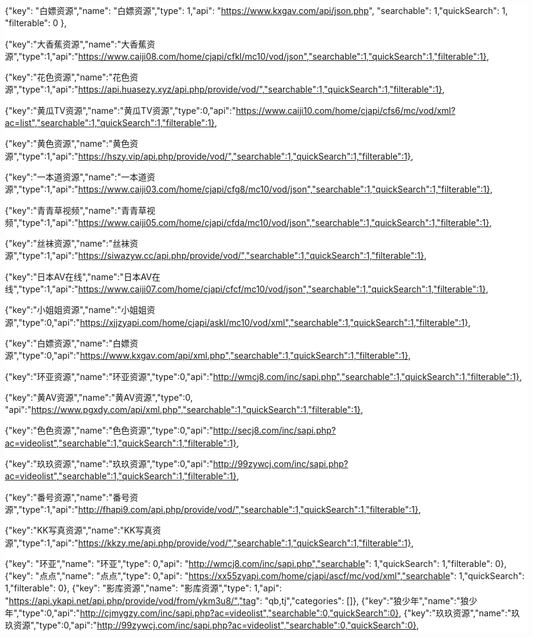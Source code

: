 {"key": "白嫖资源","name": "白嫖资源","type": 1,"api": "https://www.kxgav.com/api/json.php", "searchable": 1,"quickSearch": 1, "filterable": 0 },

{"key":"大香蕉资源","name":"大香蕉资源","type":1,"api":"https://www.caiji08.com/home/cjapi/cfkl/mc10/vod/json","searchable":1,"quickSearch":1,"filterable":1},

{"key":"花色资源","name":"花色资源","type":1,"api":"https://api.huasezy.xyz/api.php/provide/vod/","searchable":1,"quickSearch":1,"filterable":1},

{"key":"黄瓜TV资源","name":"黄瓜TV资源","type":0,"api":"https://www.caiji10.com/home/cjapi/cfs6/mc/vod/xml?ac=list","searchable":1,"quickSearch":1,"filterable":1},

{"key":"黄色资源","name":"黄色资源","type":1,"api":"https://hszy.vip/api.php/provide/vod/","searchable":1,"quickSearch":1,"filterable":1},

{"key":"一本道资源","name":"一本道资源","type":1,"api":"https://www.caiji03.com/home/cjapi/cfg8/mc10/vod/json","searchable":1,"quickSearch":1,"filterable":1},

{"key":"青青草视频","name":"青青草视频","type":1,"api":"https://www.caiji05.com/home/cjapi/cfda/mc10/vod/json","searchable":1,"quickSearch":1,"filterable":1},

{"key":"丝袜资源","name":"丝袜资源","type":1,"api":"https://siwazyw.cc/api.php/provide/vod/","searchable":1,"quickSearch":1,"filterable":1},

{"key":"日本AV在线","name":"日本AV在线","type":1,"api":"https://www.caiji07.com/home/cjapi/cfcf/mc10/vod/json","searchable":1,"quickSearch":1,"filterable":1},

{"key":"小姐姐资源","name":"小姐姐资源","type":0,"api":"https://xjjzyapi.com/home/cjapi/askl/mc10/vod/xml","searchable":1,"quickSearch":1,"filterable":1},

{"key":"白嫖资源","name":"白嫖资源","type":0,"api":"https://www.kxgav.com/api/xml.php","searchable":1,"quickSearch":1,"filterable":1},

{"key":"环亚资源","name":"环亚资源","type":0,"api":"http://wmcj8.com/inc/sapi.php","searchable":1,"quickSearch":1,"filterable":1},

{"key":"黄AV资源","name":"黄AV资源","type":0, "api":"https://www.pgxdy.com/api/xml.php","searchable":1,"quickSearch":1,"filterable":1},

{"key":"色色资源","name":"色色资源","type":0,"api":"http://secj8.com/inc/sapi.php?ac=videolist","searchable":1,"quickSearch":1,"filterable":1},

{"key":"玖玖资源","name":"玖玖资源","type":0,"api":"http://99zywcj.com/inc/sapi.php?ac=videolist","searchable":1,"quickSearch":1,"filterable":1},

{"key":"番号资源","name":"番号资源","type":1,"api":"http://fhapi9.com/api.php/provide/vod/","searchable":1,"quickSearch":1,"filterable":1},

{"key":"KK写真资源","name":"KK写真资源","type":1,"api":"https://kkzy.me/api.php/provide/vod/","searchable":1,"quickSearch":1,"filterable":1},

{"key": "环亚","name": "环亚","type": 0,"api": "http://wmcj8.com/inc/sapi.php","searchable": 1,"quickSearch": 1,"filterable": 0},
{"key": "点点","name": "点点","type": 0,"api": "https://xx55zyapi.com/home/cjapi/ascf/mc/vod/xml","searchable": 1,"quickSearch": 1,"filterable": 0},
{"key": "影库资源","name": "影库资源","type": 1,"api": "https://api.ykapi.net/api.php/provide/vod/from/ykm3u8/","tag": "qb,tj","categories": []},
{"key":"狼少年","name":"狼少年","type":0,"api":"http://cjmygzy.com/inc/sapi.php?ac=videolist","searchable":0,"quickSearch":0},
{"key":"玖玖资源","name":"玖玖资源","type":0,"api":"http://99zywcj.com/inc/sapi.php?ac=videolist","searchable":0,"quickSearch":0},
